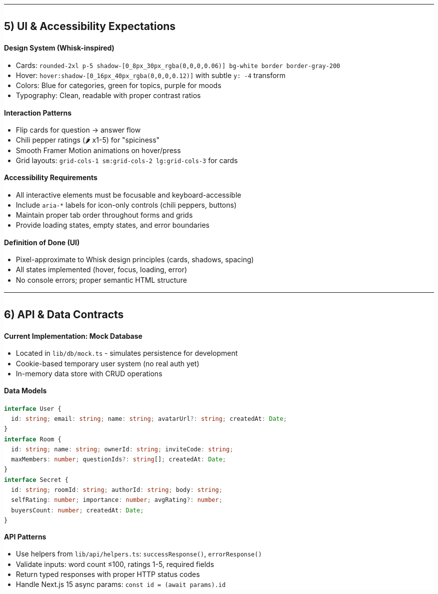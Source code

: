
---

## 5) UI & Accessibility Expectations

**Design System (Whisk-inspired)**
* Cards: `rounded-2xl p-5 shadow-[0_8px_30px_rgba(0,0,0,0.06)] bg-white border border-gray-200`
* Hover: `hover:shadow-[0_16px_40px_rgba(0,0,0,0.12)]` with subtle `y: -4` transform
* Colors: Blue for categories, green for topics, purple for moods
* Typography: Clean, readable with proper contrast ratios

**Interaction Patterns**
* Flip cards for question → answer flow
* Chili pepper ratings (🌶️ x1-5) for "spiciness"
* Smooth Framer Motion animations on hover/press
* Grid layouts: `grid-cols-1 sm:grid-cols-2 lg:grid-cols-3` for cards

**Accessibility Requirements**
* All interactive elements must be focusable and keyboard-accessible
* Include `aria-*` labels for icon-only controls (chili peppers, buttons)
* Maintain proper tab order throughout forms and grids
* Provide loading states, empty states, and error boundaries

**Definition of Done (UI)**
* Pixel-approximate to Whisk design principles (cards, shadows, spacing)
* All states implemented (hover, focus, loading, error)
* No console errors; proper semantic HTML structure

---

## 6) API & Data Contracts

**Current Implementation: Mock Database**
* Located in `lib/db/mock.ts` - simulates persistence for development
* Cookie-based temporary user system (no real auth yet)
* In-memory data store with CRUD operations

**Data Models**
```typescript
interface User {
  id: string; email: string; name: string; avatarUrl?: string; createdAt: Date;
}
interface Room {
  id: string; name: string; ownerId: string; inviteCode: string;
  maxMembers: number; questionIds?: string[]; createdAt: Date;
}
interface Secret {
  id: string; roomId: string; authorId: string; body: string;
  selfRating: number; importance: number; avgRating?: number;
  buyersCount: number; createdAt: Date;
}
```

**API Patterns**
* Use helpers from `lib/api/helpers.ts`: `successResponse()`, `errorResponse()`
* Validate inputs: word count ≤100, ratings 1-5, required fields
* Return typed responses with proper HTTP status codes
* Handle Next.js 15 async params: `const id = (await params).id`
